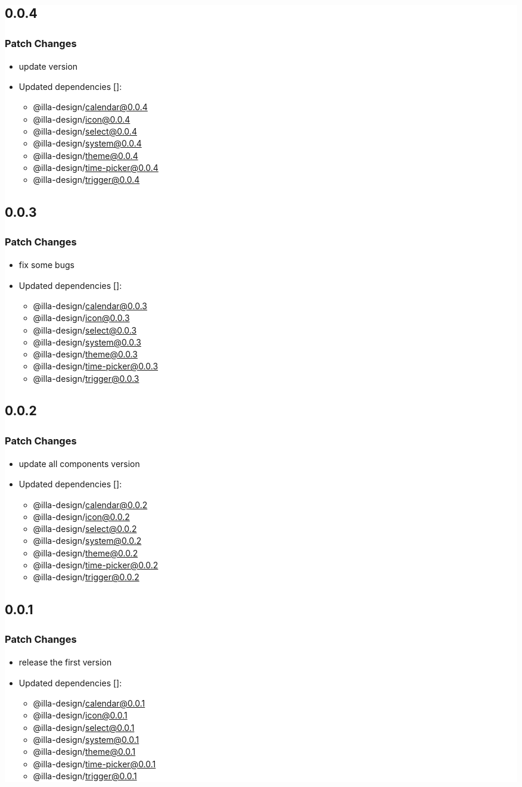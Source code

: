 ## 0.0.4

### Patch Changes

- update version

- Updated dependencies []:
  - @illa-design/calendar@0.0.4
  - @illa-design/icon@0.0.4
  - @illa-design/select@0.0.4
  - @illa-design/system@0.0.4
  - @illa-design/theme@0.0.4
  - @illa-design/time-picker@0.0.4
  - @illa-design/trigger@0.0.4

## 0.0.3

### Patch Changes

- fix some bugs

- Updated dependencies []:
  - @illa-design/calendar@0.0.3
  - @illa-design/icon@0.0.3
  - @illa-design/select@0.0.3
  - @illa-design/system@0.0.3
  - @illa-design/theme@0.0.3
  - @illa-design/time-picker@0.0.3
  - @illa-design/trigger@0.0.3

## 0.0.2

### Patch Changes

- update all components version

- Updated dependencies []:
  - @illa-design/calendar@0.0.2
  - @illa-design/icon@0.0.2
  - @illa-design/select@0.0.2
  - @illa-design/system@0.0.2
  - @illa-design/theme@0.0.2
  - @illa-design/time-picker@0.0.2
  - @illa-design/trigger@0.0.2

## 0.0.1

### Patch Changes

- release the first version

- Updated dependencies []:
  - @illa-design/calendar@0.0.1
  - @illa-design/icon@0.0.1
  - @illa-design/select@0.0.1
  - @illa-design/system@0.0.1
  - @illa-design/theme@0.0.1
  - @illa-design/time-picker@0.0.1
  - @illa-design/trigger@0.0.1
